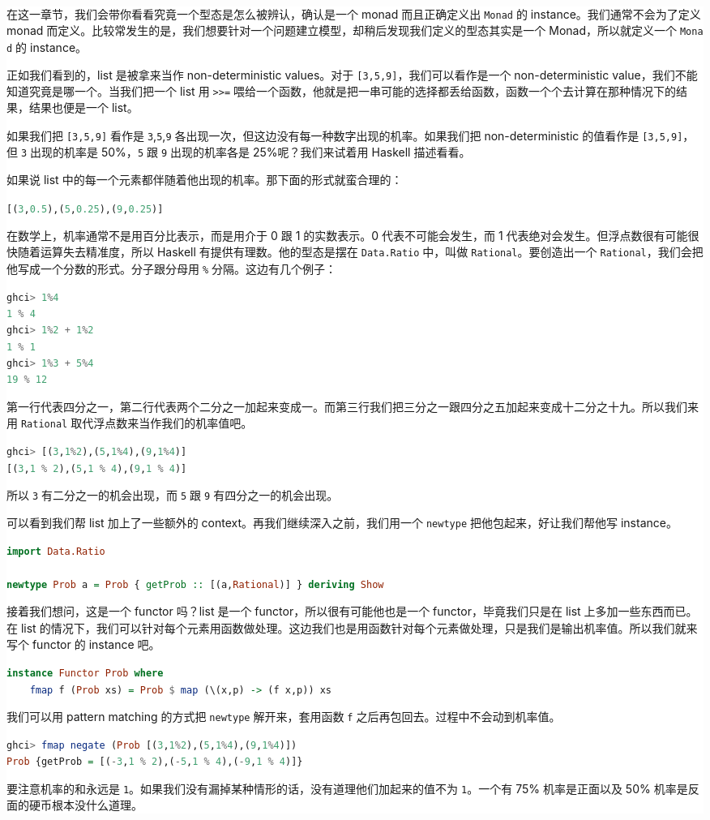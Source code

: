 在这一章节，我们会带你看看究竟一个型态是怎么被辨认，确认是一个 monad 而且正确定义出 ``Monad`` 的 instance。我们通常不会为了定义 monad 而定义。比较常发生的是，我们想要针对一个问题建立模型，却稍后发现我们定义的型态其实是一个 Monad，所以就定义一个 ``Monad`` 的 instance。

正如我们看到的，list 是被拿来当作 non-deterministic values。对于 ``[3,5,9]``，我们可以看作是一个 non-deterministic value，我们不能知道究竟是哪一个。当我们把一个 list 用 ``>>=`` 喂给一个函数，他就是把一串可能的选择都丢给函数，函数一个个去计算在那种情况下的结果，结果也便是一个 list。

如果我们把 ``[3,5,9]`` 看作是 ``3``,``5``,``9`` 各出现一次，但这边没有每一种数字出现的机率。如果我们把 non-deterministic 的值看作是 ``[3,5,9]``，但 ``3`` 出现的机率是 50%，``5`` 跟 ``9`` 出现的机率各是 25%呢？我们来试着用 Haskell 描述看看。

如果说 list 中的每一个元素都伴随着他出现的机率。那下面的形式就蛮合理的：

```haskell
[(3,0.5),(5,0.25),(9,0.25)]  
```

在数学上，机率通常不是用百分比表示，而是用介于 0 跟 1 的实数表示。0 代表不可能会发生，而 1 代表绝对会发生。但浮点数很有可能很快随着运算失去精准度，所以 Haskell 有提供有理数。他的型态是摆在 ``Data.Ratio`` 中，叫做 ``Rational``。要创造出一个 ``Rational``，我们会把他写成一个分数的形式。分子跟分母用 ``%`` 分隔。这边有几个例子：

```haskell
ghci> 1%4  
1 % 4  
ghci> 1%2 + 1%2  
1 % 1  
ghci> 1%3 + 5%4  
19 % 12  
```

第一行代表四分之一，第二行代表两个二分之一加起来变成一。而第三行我们把三分之一跟四分之五加起来变成十二分之十九。所以我们来用 ``Rational`` 取代浮点数来当作我们的机率值吧。

```haskell
ghci> [(3,1%2),(5,1%4),(9,1%4)]  
[(3,1 % 2),(5,1 % 4),(9,1 % 4)]  
```

所以 ``3`` 有二分之一的机会出现，而 ``5`` 跟 ``9`` 有四分之一的机会出现。


可以看到我们帮 list 加上了一些额外的 context。再我们继续深入之前，我们用一个 ``newtype`` 把他包起来，好让我们帮他写 instance。

```haskell
import Data.Ratio

newtype Prob a = Prob { getProb :: [(a,Rational)] } deriving Show  
```

接着我们想问，这是一个 functor 吗？list 是一个 functor，所以很有可能他也是一个 functor，毕竟我们只是在 list 上多加一些东西而已。在 list 的情况下，我们可以针对每个元素用函数做处理。这边我们也是用函数针对每个元素做处理，只是我们是输出机率值。所以我们就来写个 functor 的 instance 吧。

```haskell
instance Functor Prob where  
    fmap f (Prob xs) = Prob $ map (\(x,p) -> (f x,p)) xs 
```

我们可以用 pattern matching 的方式把 ``newtype`` 解开来，套用函数 ``f`` 之后再包回去。过程中不会动到机率值。

```haskell
ghci> fmap negate (Prob [(3,1%2),(5,1%4),(9,1%4)])  
Prob {getProb = [(-3,1 % 2),(-5,1 % 4),(-9,1 % 4)]}  
```

要注意机率的和永远是 ``1``。如果我们没有漏掉某种情形的话，没有道理他们加起来的值不为 ``1``。一个有 75% 机率是正面以及 50% 机率是反面的硬币根本没什么道理。
